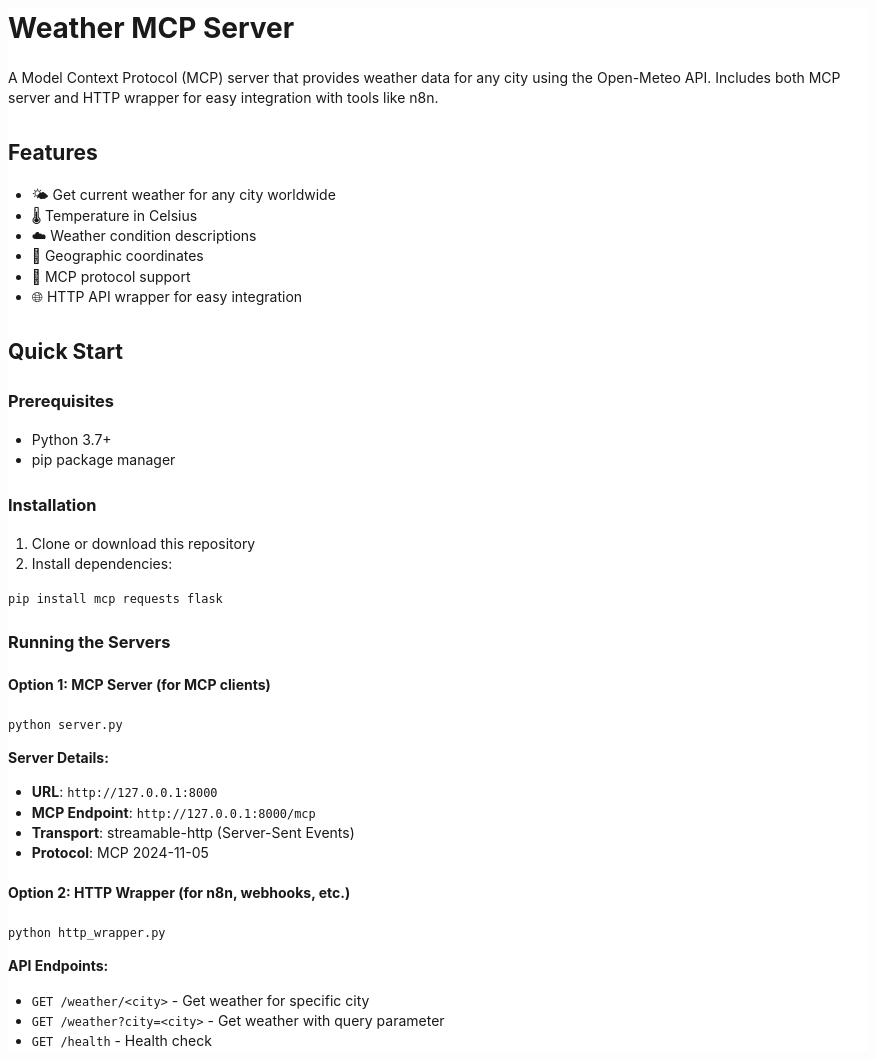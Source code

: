 # Weather MCP Server

A Model Context Protocol (MCP) server that provides weather data for any city using the Open-Meteo API. Includes both MCP server and HTTP wrapper for easy integration with tools like n8n.

## Features

- 🌤️ Get current weather for any city worldwide
- 🌡️ Temperature in Celsius
- ☁️ Weather condition descriptions
- 📍 Geographic coordinates
- 🔌 MCP protocol support
- 🌐 HTTP API wrapper for easy integration

## Quick Start

### Prerequisites

- Python 3.7+
- pip package manager

### Installation

1. Clone or download this repository
2. Install dependencies:

```bash
pip install mcp requests flask
```

### Running the Servers

#### Option 1: MCP Server (for MCP clients)

```bash
python server.py
```

**Server Details:**
- **URL**: `http://127.0.0.1:8000`
- **MCP Endpoint**: `http://127.0.0.1:8000/mcp`
- **Transport**: streamable-http (Server-Sent Events)
- **Protocol**: MCP 2024-11-05

#### Option 2: HTTP Wrapper (for n8n, webhooks, etc.)

```bash
python http_wrapper.py
```

**API Endpoints:**
- `GET /weather/<city>` - Get weather for specific city
- `GET /weather?city=<city>` - Get weather with query parameter
- `GET /health` - Health check
